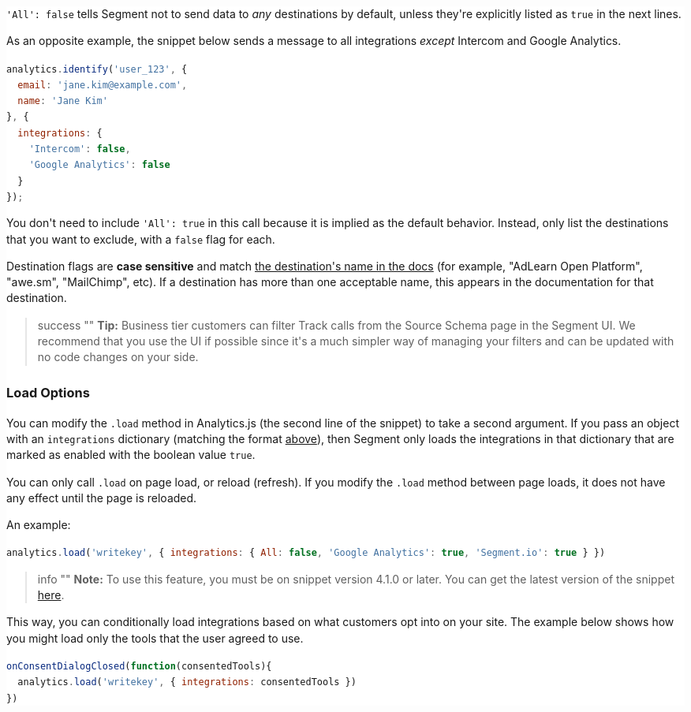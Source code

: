 `'All': false` tells Segment not to send data to _any_ destinations by default, unless they're explicitly listed as `true` in the next lines.

As an opposite example, the snippet below sends a message to all integrations _except_ Intercom and Google Analytics.

```js
analytics.identify('user_123', {
  email: 'jane.kim@example.com',
  name: 'Jane Kim'
}, {
  integrations: {
    'Intercom': false,
    'Google Analytics': false
  }
});
```

You don't need to include `'All': true` in this call because it is implied as the default behavior. Instead, only list the destinations that you want to exclude, with a `false` flag for each.

Destination flags are **case sensitive** and match [the destination's name in the docs](/docs/connections/destinations/) (for example, "AdLearn Open Platform", "awe.sm", "MailChimp", etc). If a destination has more than one acceptable name, this appears in the documentation for that destination.

> success ""
> **Tip:** Business tier customers can filter Track calls from the Source Schema page in the Segment UI. We recommend that you use the UI if possible since it's a much simpler way of managing your filters and can be updated with no code changes on your side.


### Load Options

You can modify the `.load` method in Analytics.js (the second line of the snippet) to take a second argument. If you pass an object with an `integrations` dictionary (matching the format [above](#selecting-destinations-with-the-integrations-object)), then Segment only loads the integrations in that dictionary that are marked as enabled with the boolean value `true`.

You can only call `.load` on page load, or reload (refresh). If you modify the `.load` method between page loads, it does not have any effect until the page is reloaded.

An example:

```js
analytics.load('writekey', { integrations: { All: false, 'Google Analytics': true, 'Segment.io': true } })
```

> info ""
> **Note:** To use this feature, you must be on snippet version 4.1.0 or later. You can get the latest version of the snippet [here](https://segment.com/docs/connections/sources/catalog/libraries/website/javascript/quickstart/#step-2-copy-the-segment-snippet).

This way, you can conditionally load integrations based on what customers opt into on your site. The example below shows how you might load only the tools that the user agreed to use.

```js
onConsentDialogClosed(function(consentedTools){
  analytics.load('writekey', { integrations: consentedTools })
})
```
